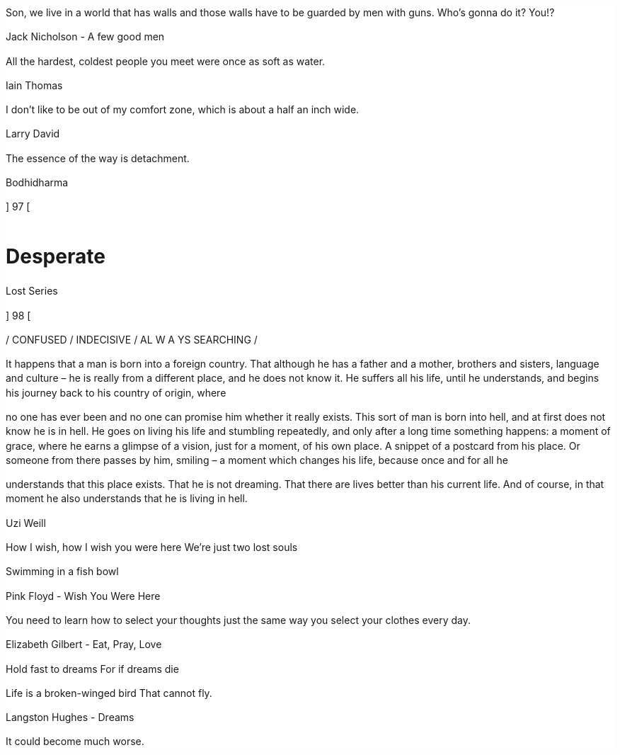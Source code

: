 Son, we live in a world that has walls and those walls have to be guarded by men with guns. Who’s gonna do it? You!?

Jack Nicholson - A few good men

All the hardest, coldest people you meet were once as soft as water.

Iain Thomas

I don’t like to be out of my comfort zone, which is about a half an inch wide.

Larry David

The essence of the way is detachment.

Bodhidharma

] 97 [

# Desperate

Lost Series

] 98 [

/ CONFUSED / INDECISIVE / AL W A YS SEARCHING /

It happens that a man is born into a foreign country. That although he has a father and a mother, brothers and sisters, language and culture – he is really from a different place, and he does not know it. He suffers all his life, until he understands, and begins his journey back to his country of origin, where

no one has ever been and no one can promise him whether it really exists. This sort of man is born into hell, and at first does not know he is in hell. He goes on living his life and stumbling repeatedly, and only after a long time something happens: a moment of grace, where he earns a glimpse of a vision, just for a moment, of his own place. A snippet of a postcard from his place. Or someone from there passes by him, smiling – a moment which changes his life, because once and for all he

understands that this place exists. That he is not dreaming. That there are lives better than his current life. And of course, in that moment he also understands that he is living in hell.

Uzi Weill

How I wish, how I wish you were here We’re just two lost souls

Swimming in a fish bowl

Pink Floyd - Wish You Were Here

You need to learn how to select your thoughts just the same way you select your clothes every day.

Elizabeth Gilbert - Eat, Pray, Love

Hold fast to dreams For if dreams die

Life is a broken-winged bird That cannot fly.

Langston Hughes - Dreams

It could become much worse.
